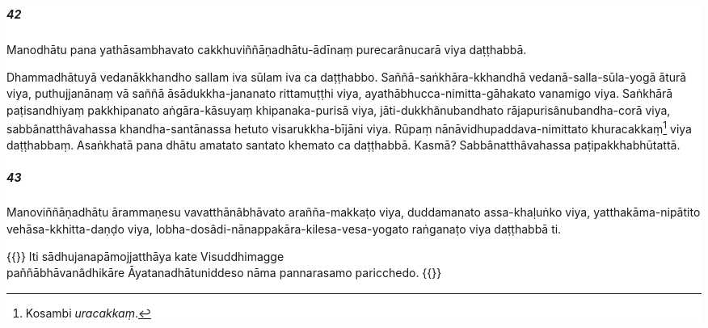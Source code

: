 ##### 42

Manodhātu pana yathāsambhavato cakkhuviññāṇadhātu-ādīnaṃ purecarânucarā viya daṭṭhabbā.

Dhammadhātuyā vedanākkhandho sallam iva sūlam iva ca daṭṭhabbo. Saññā-saṅkhāra-kkhandhā vedanā-salla-sūla-yogā āturā viya, puthujjanānaṃ vā saññā āsādukkha-jananato rittamuṭṭhi viya, ayathābhucca-nimitta-gāhakato vanamigo viya. Saṅkhārā paṭisandhiyaṃ pakkhipanato aṅgāra-kāsuyaṃ khipanaka-purisā viya, jāti-dukkhânubandhato rājapurisânubandha-corā viya, sabbânatthâvahassa khandha-santānassa hetuto visarukkha-bījāni viya. Rūpaṃ nānāvidhupaddava-nimittato khuracakkaṃ[^42-1] viya daṭṭhabbaṃ. Asaṅkhatā pana dhātu amatato santato khemato ca daṭṭhabbā. Kasmā? Sabbânatthâvahassa paṭipakkhabhūtattā.

[^42-1]: Kosambi *uracakkaṃ*.

##### 43

Manoviññāṇadhātu ārammaṇesu vavatthānâbhāvato arañña-makkaṭo viya, duddamanato assa-khaḷuṅko viya, yatthakāma-nipātito vehāsa-kkhitta-daṇḍo viya, lobha-dosâdi-nānappakāra-kilesa-vesa-yogato raṅganaṭo viya daṭṭhabbā ti.

{{<eof>}}
    Iti sādhujanapāmojjatthāya kate Visuddhimagge<br>
    paññābhāvanâdhikāre Āyatanadhātuniddeso nāma pannarasamo paricchedo.
{{</eof>}}

[^4-1]: Kosambi *tananti*.
[^5-1]: Kosambi *ratanâyatanan*.
[^34-1]: Kosambi omits *vasena*.
[^40-1]: Kosambi *Daṭṭhabbā*.